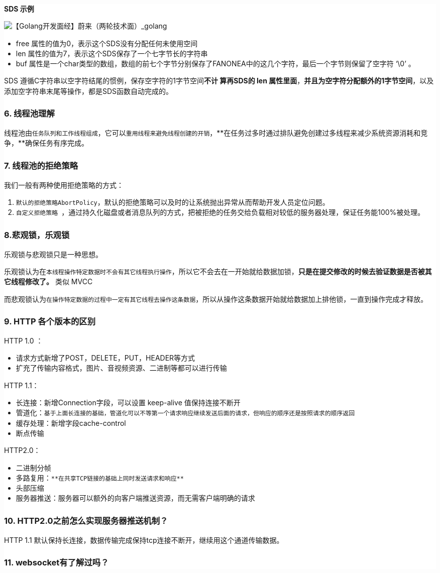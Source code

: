 **SDS 示例**

![【Golang开发面经】蔚来（两轮技术面）_golang](https://s2.51cto.com/images/blog/202210/15004934_6349931ed63fb43155.png?x-oss-process=image/watermark,size_16,text_QDUxQ1RP5Y2a5a6i,color_FFFFFF,t_30,g_se,x_10,y_10,shadow_20,type_ZmFuZ3poZW5naGVpdGk=/format,webp/resize,m_fixed,w_1184 "sds示例")

- free 属性的值为0，表示这个SDS没有分配任何未使用空间
- len 属性的值为7，表示这个SDS保存了一个七字节长的字符串
- buf 属性是一个char类型的数组，数组的前七个字节分别保存了FANONEA中的这几个字符，最后一个字节则保留了空字符 ‘\\0’ 。

SDS 遵循C字符串以空字符结尾的惯例，保存空字符的1字节空间**不计 算再SDS的 len 属性里面**，**并且为空字符分配额外的1字节空间**，以及添加空字符串末尾等操作，都是SDS函数自动完成的。

### 6\. 线程池理解

线程池由​`​任务队列和工作线程组成​`​​，它可以​`​重用线程来避免线程创建的开销​`​，\*\*在任务过多时通过排队避免创建过多线程来减少系统资源消耗和竞争，\*\*确保任务有序完成。

### 7\. 线程池的拒绝策略

我们一般有两种使用拒绝策略的方式：

1. ​`​默认的拒绝策略AbortPolicy​`​ ，默认的拒绝策略可以及时的让系统抛出异常从而帮助开发人员定位问题。
2. ​`​自定义拒绝策略 ​`​，通过持久化磁盘或者消息队列的方式，把被拒绝的任务交给负载相对较低的服务器处理，保证任务能100%被处理。

### 8.悲观锁，乐观锁

乐观锁与悲观锁只是一种思想。

乐观锁认为在​`​本线程操作特定数据时不会有其它线程执行操作​`​，所以它不会去在一开始就给数据加锁，**只是在提交修改的时候去验证数据是否被其它线程修改了。** 类似 MVCC

而悲观锁认为​`​在操作特定数据的过程中一定有其它线程去操作这条数据​`​，所以从操作这条数据开始就给数据加上排他锁，一直到操作完成才释放。

### 9\. HTTP 各个版本的区别

HTTP 1.0 ：

- 请求方式新增了POST，DELETE，PUT，HEADER等方式
- 扩充了传输内容格式，图片、音视频资源、二进制等都可以进行传输

HTTP 1.1：

- 长连接：新增Connection字段，可以设置 keep-alive 值保持连接不断开
- 管道化：​`​基于上面长连接的基础，管道化可以不等第一个请求响应继续发送后面的请求，但响应的顺序还是按照请求的顺序返回​`​
- 缓存处理：新增字段cache-control
- 断点传输

HTTP2.0：

- 二进制分帧
- 多路复用： ​`​**在共享TCP链接的基础上同时发送请求和响应**​`​
- 头部压缩
- 服务器推送：服务器可以额外的向客户端推送资源，而无需客户端明确的请求

### 10\. HTTP2.0之前怎么实现服务器推送机制？

HTTP 1.1 默认保持长连接，数据传输完成保持tcp连接不断开，继续用这个通道传输数据。

### 11\. websocket有了解过吗？
